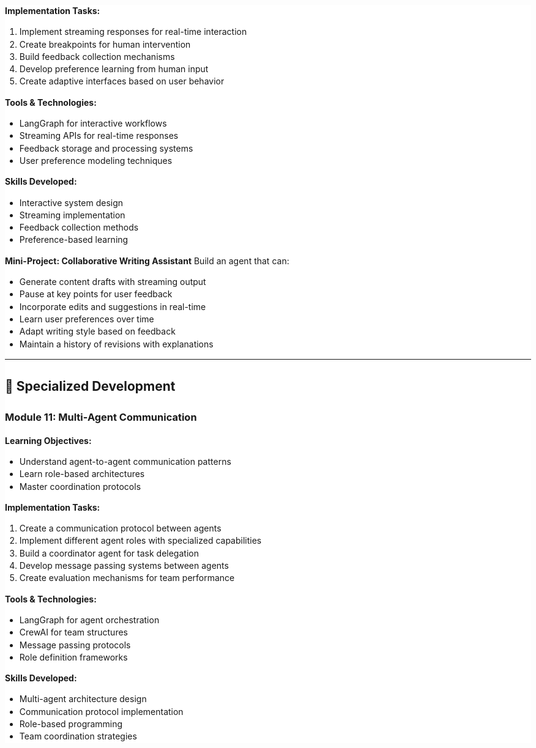**Implementation Tasks:**
1. Implement streaming responses for real-time interaction
2. Create breakpoints for human intervention
3. Build feedback collection mechanisms
4. Develop preference learning from human input
5. Create adaptive interfaces based on user behavior

**Tools & Technologies:**
- LangGraph for interactive workflows
- Streaming APIs for real-time responses
- Feedback storage and processing systems
- User preference modeling techniques

**Skills Developed:**
- Interactive system design
- Streaming implementation
- Feedback collection methods
- Preference-based learning

**Mini-Project: Collaborative Writing Assistant**
Build an agent that can:
- Generate content drafts with streaming output
- Pause at key points for user feedback
- Incorporate edits and suggestions in real-time
- Learn user preferences over time
- Adapt writing style based on feedback
- Maintain a history of revisions with explanations

---

## 🔧 Specialized Development

### Module 11: Multi-Agent Communication
**Learning Objectives:**
- Understand agent-to-agent communication patterns
- Learn role-based architectures
- Master coordination protocols

**Implementation Tasks:**
1. Create a communication protocol between agents
2. Implement different agent roles with specialized capabilities
3. Build a coordinator agent for task delegation
4. Develop message passing systems between agents
5. Create evaluation mechanisms for team performance

**Tools & Technologies:**
- LangGraph for agent orchestration
- CrewAI for team structures
- Message passing protocols
- Role definition frameworks

**Skills Developed:**
- Multi-agent architecture design
- Communication protocol implementation
- Role-based programming
- Team coordination strategies
